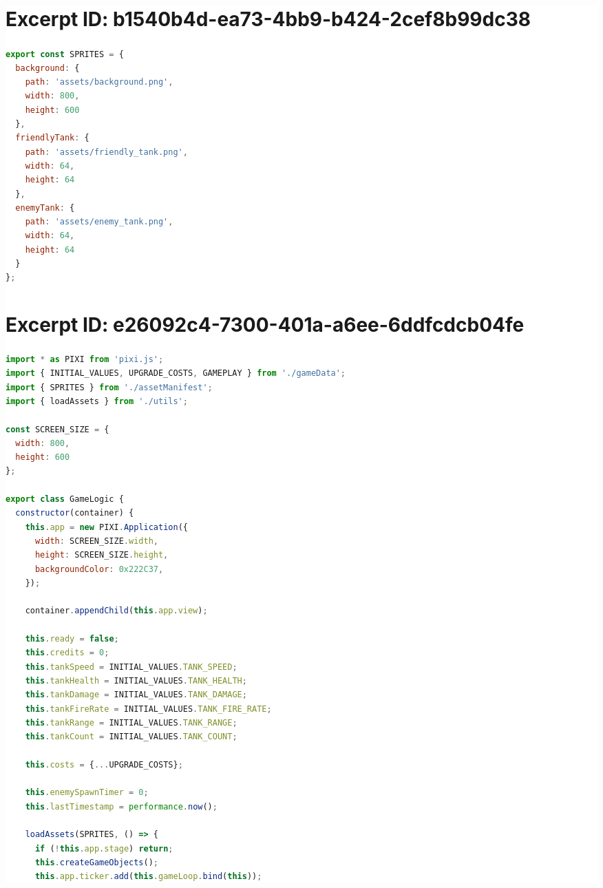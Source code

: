 # Excerpt ID: b1540b4d-ea73-4bb9-b424-2cef8b99dc38
```js src/game/assetManifest.js
export const SPRITES = {
  background: {
    path: 'assets/background.png',
    width: 800,
    height: 600
  },
  friendlyTank: {
    path: 'assets/friendly_tank.png',
    width: 64,
    height: 64
  },
  enemyTank: {
    path: 'assets/enemy_tank.png',
    width: 64,
    height: 64
  }
};
```

# Excerpt ID: e26092c4-7300-401a-a6ee-6ddfcdcb04fe
```js src/game/gameLogic.js
import * as PIXI from 'pixi.js';
import { INITIAL_VALUES, UPGRADE_COSTS, GAMEPLAY } from './gameData';
import { SPRITES } from './assetManifest';
import { loadAssets } from './utils';

const SCREEN_SIZE = {
  width: 800,
  height: 600
};

export class GameLogic {
  constructor(container) {
    this.app = new PIXI.Application({
      width: SCREEN_SIZE.width,
      height: SCREEN_SIZE.height,
      backgroundColor: 0x222C37,
    });

    container.appendChild(this.app.view);

    this.ready = false;
    this.credits = 0;
    this.tankSpeed = INITIAL_VALUES.TANK_SPEED;
    this.tankHealth = INITIAL_VALUES.TANK_HEALTH;
    this.tankDamage = INITIAL_VALUES.TANK_DAMAGE;
    this.tankFireRate = INITIAL_VALUES.TANK_FIRE_RATE;
    this.tankRange = INITIAL_VALUES.TANK_RANGE;
    this.tankCount = INITIAL_VALUES.TANK_COUNT;

    this.costs = {...UPGRADE_COSTS};
    
    this.enemySpawnTimer = 0;
    this.lastTimestamp = performance.now();

    loadAssets(SPRITES, () => {
      if (!this.app.stage) return;
      this.createGameObjects();
      this.app.ticker.add(this.gameLoop.bind(this));
```